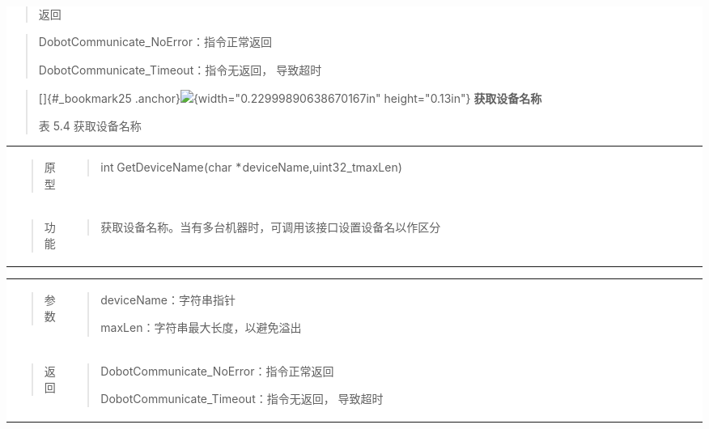 <td><blockquote>
<p>返回</p>
</blockquote></td>
<td><blockquote>
<p>DobotCommunicate_NoError：指令正常返回</p>
<p>DobotCommunicate_Timeout：指令无返回， 导致超时</p>
</blockquote></td>
</tr>
</tbody>
</table>

> []{#_bookmark25
> .anchor}![](media/image185.png){width="0.22999890638670167in"
> height="0.13in"} **获取设备名称**
>
> 表 5.4 获取设备名称

<table>
<colgroup>
<col style="width: 8%" />
<col style="width: 91%" />
</colgroup>
<tbody>
<tr class="odd">
<td><blockquote>
<p>原型</p>
</blockquote></td>
<td><blockquote>
<p>int GetDeviceName(char *deviceName,uint32_tmaxLen)</p>
</blockquote></td>
</tr>
<tr class="even">
<td><blockquote>
<p>功能</p>
</blockquote></td>
<td><blockquote>
<p>获取设备名称。当有多台机器时，可调用该接口设置设备名以作区分</p>
</blockquote></td>
</tr>
</tbody>
</table>

<table>
<colgroup>
<col style="width: 8%" />
<col style="width: 91%" />
</colgroup>
<tbody>
<tr class="odd">
<td><blockquote>
<p>参数</p>
</blockquote></td>
<td><blockquote>
<p>deviceName：字符串指针</p>
<p>maxLen：字符串最大长度，以避免溢出</p>
</blockquote></td>
</tr>
<tr class="even">
<td><blockquote>
<p>返回</p>
</blockquote></td>
<td><blockquote>
<p>DobotCommunicate_NoError：指令正常返回</p>
<p>DobotCommunicate_Timeout：指令无返回， 导致超时</p>
</blockquote></td>